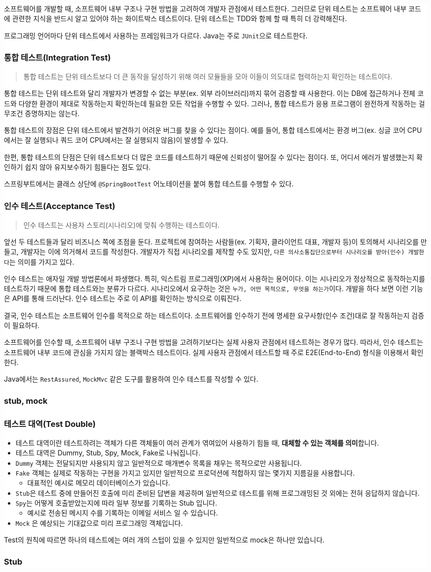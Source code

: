 소프트웨어를 개발할 때, 소프트웨어 내부 구조나 구현 방법을 고려하여 개발자 관점에서 테스트한다. 그러므로 단위 테스트는 소프트웨어 내부 코드에 관련한 지식을 반드시 알고 있어야 하는 화이트박스 테스트이다. 단위 테스트는 TDD와 함께 할 때 특히 더 강력해진다.

프로그래밍 언어마다 단위 테스트에서 사용하는 프레임워크가 다르다. Java는 주로 `JUnit`으로 테스트한다.

### **통합 테스트(Integration Test)**

> 통합 테스트는 단위 테스트보다 더 큰 동작을 달성하기 위해 여러 모듈들을 모아 이들이 의도대로 협력하는지 확인하는 테스트이다.
>

통합 테스트는 단위 테스트와 달리 개발자가 변경할 수 없는 부분(ex. 외부 라이브러리)까지 묶어 검증할 때 사용한다. 이는 DB에 접근하거나 전체 코드와 다양한 환경이 제대로 작동하는지 확인하는데 필요한 모든 작업을 수행할 수 있다. 그러나, 통합 테스트가 응용 프로그램이 완전하게 작동하는 걸 무조건 증명하지는 않는다.

통합 테스트의 장점은 단위 테스트에서 발견하기 어려운 버그를 찾을 수 있다는 점이다. 예를 들어, 통합 테스트에서는 환경 버그(ex. 싱글 코어 CPU에서는 잘 실행되나 쿼드 코어 CPU에서는 잘 실행되지 않음)이 발생할 수 있다.

한편, 통합 테스트의 단점은 단위 테스트보다 더 많은 코드를 테스트하기 때문에 신뢰성이 떨어질 수 있다는 점이다. 또, 어디서 에러가 발생했는지 확인하기 쉽지 않아 유지보수하기 힘들다는 점도 있다.

스프링부트에서는 클래스 상단에 `@SpringBootTest` 어노테이션을 붙여 통합 테스트를 수행할 수 있다.

### **인수 테스트(Acceptance Test)**

> 인수 테스트는 사용자 스토리(시나리오)에 맞춰 수행하는 테스트이다.
>

앞선 두 테스트들과 달리 비즈니스 쪽에 초점을 둔다. 프로젝트에 참여하는 사람들(ex. 기획자, 클라이언트 대표, 개발자 등)이 토의해서 시나리오를 만들고, 개발자는 이에 의거해서 코드를 작성한다. 개발자가 직접 시나리오를 제작할 수도 있지만, `다른 의사소통집단으로부터 시나리오를 받아(인수) 개발한다`는 의미를 가지고 있다.

인수 테스트는 애자일 개발 방법론에서 파생했다. 특히, 익스트림 프로그래밍(XP)에서 사용하는 용어이다. 이는 시나리오가 정상적으로 동작하는지를 테스트하기 때문에 통합 테스트와는 분류가 다르다. 시나리오에서 요구하는 것은 `누가, 어떤 목적으로, 무엇을 하는가`이다. 개발을 하다 보면 이런 기능은 API를 통해 드러난다. 인수 테스트는 주로 이 API를 확인하는 방식으로 이뤄진다.

결국, 인수 테스트는 소프트웨어 인수를 목적으로 하는 테스트이다. 소프트웨어를 인수하기 전에 명세한 요구사항(인수 조건)대로 잘 작동하는지 검증이 필요하다.

소프트웨어를 인수할 때, 소프트웨어 내부 구조나 구현 방법을 고려하기보다는 실제 사용자 관점에서 테스트하는 경우가 많다. 따라서, 인수 테스트는 소프트웨어 내부 코드에 관심을 가지지 않는 블랙박스 테스트이다. 실제 사용자 관점에서 테스트할 때 주로 E2E(End-to-End) 형식을 이용해서 확인한다.

Java에서는 `RestAssured`, `MockMvc` 같은 도구를 활용하여 인수 테스트를 작성할 수 있다.

### stub, mock

### **테스트 대역(Test Double)**

- 테스트 대역이란 테스트하려는 객체가 다른 객체들이 여러 관계가 엮여있어 사용하기 힘들 때, **대체할 수 있는 객체를 의미**합니다.
- 테스트 대역은 Dummy, Stub, Spy, Mock, Fake로 나눠집니다.
- `Dummy` 객체는 전달되지만 사용되지 않고 일반적으로 매개변수 목록을 채우는 목적으로만 사용됩니다.
- `Fake` 객체는 실제로 작동하는 구현을 가지고 있지만 일반적으로 프로덕션에 적합하지 않는 몇가지 지름길을 사용합니다.
    - 대표적인 예시로 메모리 데이터베이스가 있습니다.
- `Stub`은 테스트 중에 만들어진 호출에 미리 준비된 답변을 제공하며 일반적으로 테스트를 위해 프로그래밍된 것 외에는 전혀 응답하지 않습니다.
- `Spy`는 어떻게 호출받았는지에 따라 일부 정보를 기록하는 Stub 입니다.
    - 예시로 전송된 메시지 수를 기록하는 이메일 서비스 일 수 있습니다.
- `Mock` 은 예상되는 기대값으로 미리 프로그래밍 객체입니다.

Test의 원칙에 따르면 하나의 테스트에는 여러 개의 스텁이 있을 수 있지만 일반적으로 mock은 하나만 있습니다.

### **Stub**
